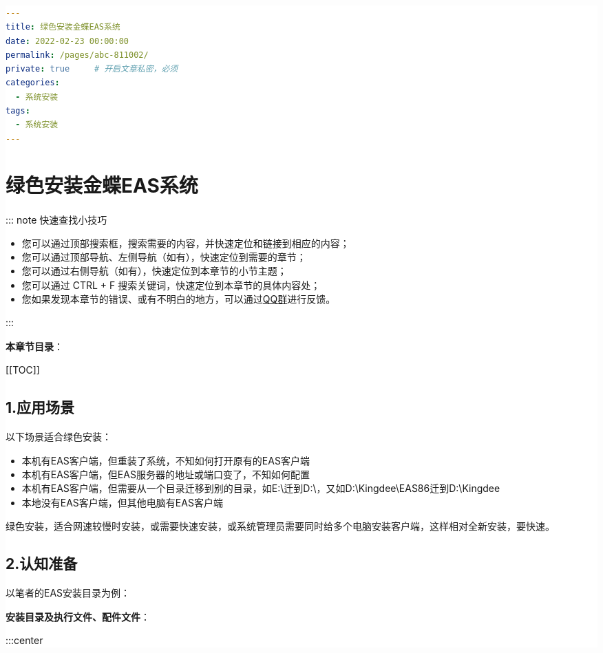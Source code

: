 ```yaml
---
title: 绿色安装金蝶EAS系统
date: 2022-02-23 00:00:00
permalink: /pages/abc-811002/
private: true     # 开启文章私密，必须
categories:
  - 系统安装
tags:
  - 系统安装
---
```


# 绿色安装金蝶EAS系统

::: note 快速查找小技巧

- 您可以通过顶部搜索框，搜索需要的内容，并快速定位和链接到相应的内容；
- 您可以通过顶部导航、左侧导航（如有），快速定位到需要的章节；
- 您可以通过右侧导航（如有），快速定位到本章节的小节主题；
- 您可以通过 CTRL + F 搜索关键词，快速定位到本章节的具体内容处；
- 您如果发现本章节的错误、或有不明白的地方，可以通过[QQ群](https://jq.qq.com/?_wv=1027&k=Y6HPvi87)进行反馈。

:::

**本章节目录**：

[[TOC]]

## 1.应用场景

以下场景适合绿色安装：

- 本机有EAS客户端，但重装了系统，不知如何打开原有的EAS客户端
- 本机有EAS客户端，但EAS服务器的地址或端口变了，不知如何配置
- 本机有EAS客户端，但需要从一个目录迁移到别的目录，如E:\迁到D:\，又如D:\Kingdee\EAS86迁到D:\Kingdee
- 本地没有EAS客户端，但其他电脑有EAS客户端

绿色安装，适合网速较慢时安装，或需要快速安装，或系统管理员需要同时给多个电脑安装客户端，这样相对全新安装，要快速。



## 2.认知准备

以笔者的EAS安装目录为例：

**安装目录及执行文件、配件文件**：

:::center
